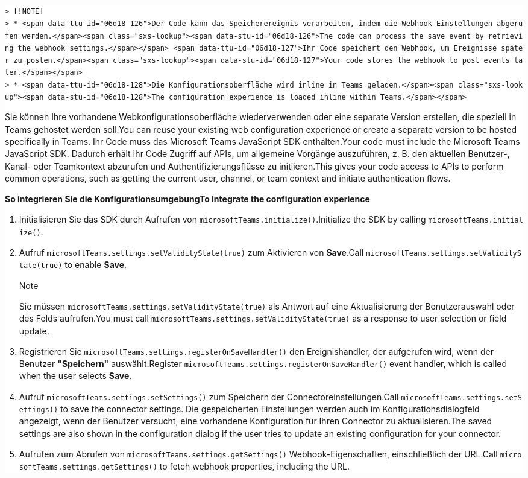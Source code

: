     > [!NOTE]
    > * <span data-ttu-id="06d18-126">Der Code kann das Speicherereignis verarbeiten, indem die Webhook-Einstellungen abgerufen werden.</span><span class="sxs-lookup"><span data-stu-id="06d18-126">The code can process the save event by retrieving the webhook settings.</span></span> <span data-ttu-id="06d18-127">Ihr Code speichert den Webhook, um Ereignisse später zu posten.</span><span class="sxs-lookup"><span data-stu-id="06d18-127">Your code stores the webhook to post events later.</span></span>
    > * <span data-ttu-id="06d18-128">Die Konfigurationsoberfläche wird inline in Teams geladen.</span><span class="sxs-lookup"><span data-stu-id="06d18-128">The configuration experience is loaded inline within Teams.</span></span>

<span data-ttu-id="06d18-129">Sie können Ihre vorhandene Webkonfigurationsoberfläche wiederverwenden oder eine separate Version erstellen, die speziell in Teams gehostet werden soll.</span><span class="sxs-lookup"><span data-stu-id="06d18-129">You can reuse your existing web configuration experience or create a separate version to be hosted specifically in Teams.</span></span> <span data-ttu-id="06d18-130">Ihr Code muss das Microsoft Teams JavaScript SDK enthalten.</span><span class="sxs-lookup"><span data-stu-id="06d18-130">Your code must include the Microsoft Teams JavaScript SDK.</span></span> <span data-ttu-id="06d18-131">Dadurch erhält Ihr Code Zugriff auf APIs, um allgemeine Vorgänge auszuführen, z. B. den aktuellen Benutzer-, Kanal- oder Teamkontext abzurufen und Authentifizierungsflüsse zu initiieren.</span><span class="sxs-lookup"><span data-stu-id="06d18-131">This gives your code access to APIs to perform common operations, such as getting the current user, channel, or team context and initiate authentication flows.</span></span>

<span data-ttu-id="06d18-132">**So integrieren Sie die Konfigurationsumgebung**</span><span class="sxs-lookup"><span data-stu-id="06d18-132">**To integrate the configuration experience**</span></span>

1. <span data-ttu-id="06d18-133">Initialisieren Sie das SDK durch Aufrufen von `microsoftTeams.initialize()`.</span><span class="sxs-lookup"><span data-stu-id="06d18-133">Initialize the SDK by calling `microsoftTeams.initialize()`.</span></span>
1. <span data-ttu-id="06d18-134">Aufruf `microsoftTeams.settings.setValidityState(true)` zum Aktivieren von **Save**.</span><span class="sxs-lookup"><span data-stu-id="06d18-134">Call `microsoftTeams.settings.setValidityState(true)` to enable **Save**.</span></span>

    > [!NOTE]
    > <span data-ttu-id="06d18-135">Sie müssen `microsoftTeams.settings.setValidityState(true)` als Antwort auf eine Aktualisierung der Benutzerauswahl oder des Felds aufrufen.</span><span class="sxs-lookup"><span data-stu-id="06d18-135">You must call `microsoftTeams.settings.setValidityState(true)` as a response to user selection or field update.</span></span>

1. <span data-ttu-id="06d18-136">Registrieren Sie  `microsoftTeams.settings.registerOnSaveHandler()` den Ereignishandler, der aufgerufen wird, wenn der Benutzer **"Speichern"** auswählt.</span><span class="sxs-lookup"><span data-stu-id="06d18-136">Register  `microsoftTeams.settings.registerOnSaveHandler()` event handler, which is called when the user selects **Save**.</span></span>
1. <span data-ttu-id="06d18-137">Aufruf `microsoftTeams.settings.setSettings()` zum Speichern der Connectoreinstellungen.</span><span class="sxs-lookup"><span data-stu-id="06d18-137">Call `microsoftTeams.settings.setSettings()` to save the connector settings.</span></span> <span data-ttu-id="06d18-138">Die gespeicherten Einstellungen werden auch im Konfigurationsdialogfeld angezeigt, wenn der Benutzer versucht, eine vorhandene Konfiguration für Ihren Connector zu aktualisieren.</span><span class="sxs-lookup"><span data-stu-id="06d18-138">The saved settings are also shown in the configuration dialog if the user tries to update an existing configuration for your connector.</span></span>
1. <span data-ttu-id="06d18-139">Aufrufen zum Abrufen von `microsoftTeams.settings.getSettings()` Webhook-Eigenschaften, einschließlich der URL.</span><span class="sxs-lookup"><span data-stu-id="06d18-139">Call `microsoftTeams.settings.getSettings()` to fetch webhook properties, including the URL.</span></span>
